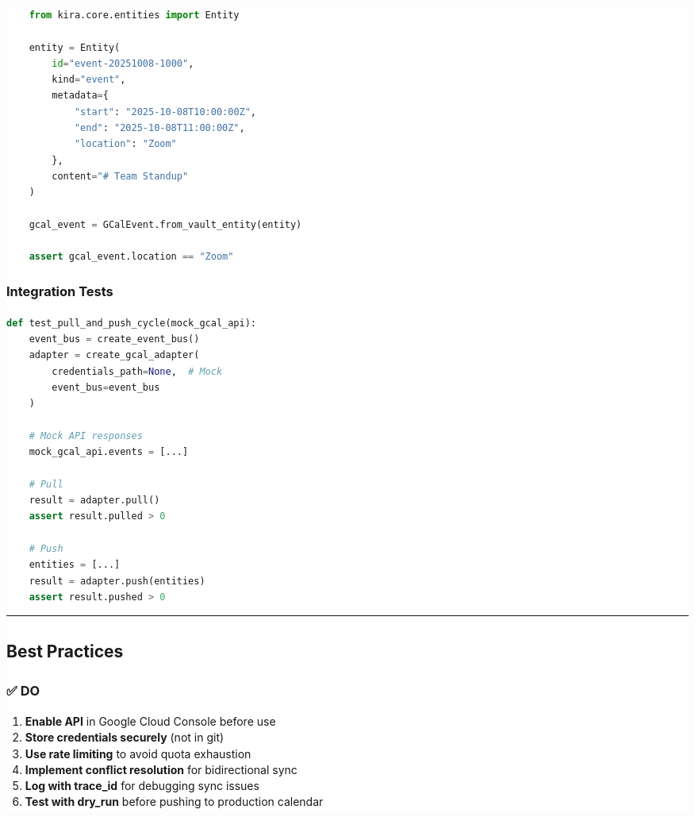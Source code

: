 ```python
    from kira.core.entities import Entity

    entity = Entity(
        id="event-20251008-1000",
        kind="event",
        metadata={
            "start": "2025-10-08T10:00:00Z",
            "end": "2025-10-08T11:00:00Z",
            "location": "Zoom"
        },
        content="# Team Standup"
    )

    gcal_event = GCalEvent.from_vault_entity(entity)

    assert gcal_event.location == "Zoom"
```

### Integration Tests

```python
def test_pull_and_push_cycle(mock_gcal_api):
    event_bus = create_event_bus()
    adapter = create_gcal_adapter(
        credentials_path=None,  # Mock
        event_bus=event_bus
    )

    # Mock API responses
    mock_gcal_api.events = [...]

    # Pull
    result = adapter.pull()
    assert result.pulled > 0

    # Push
    entities = [...]
    result = adapter.push(entities)
    assert result.pushed > 0
```

---

## Best Practices

### ✅ DO

1. **Enable API** in Google Cloud Console before use
2. **Store credentials securely** (not in git)
3. **Use rate limiting** to avoid quota exhaustion
4. **Implement conflict resolution** for bidirectional sync
5. **Log with trace_id** for debugging sync issues
6. **Test with dry_run** before pushing to production calendar
